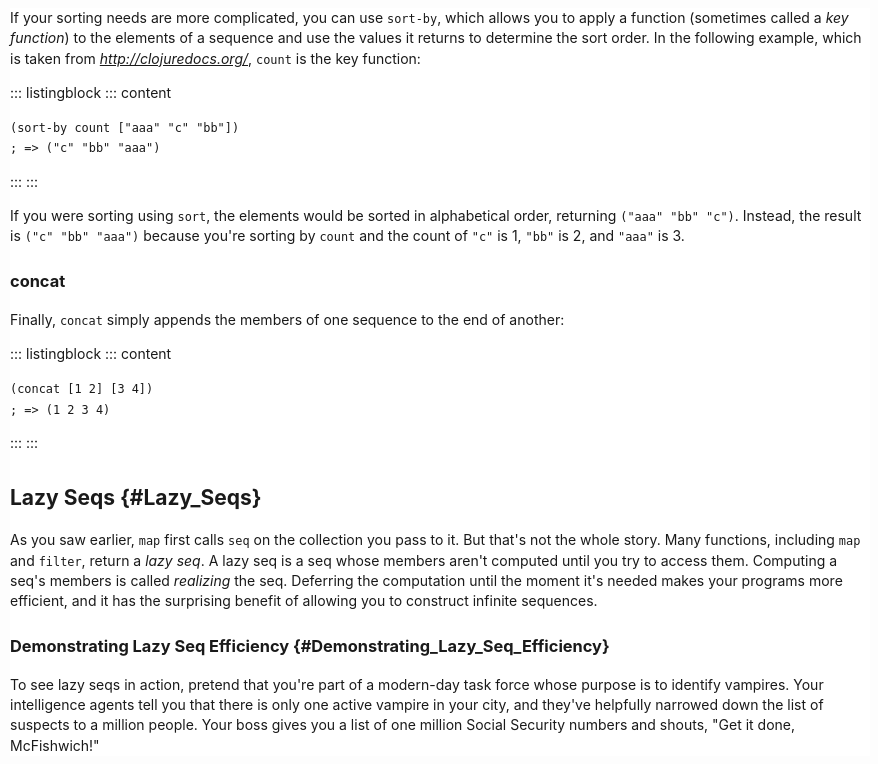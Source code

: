 If your sorting needs are more complicated, you can use `sort-by`, which
allows you to apply a function (sometimes called a *key function*) to
the elements of a sequence and use the values it returns to determine
the sort order. In the following example, which is taken from
*<http://clojuredocs.org/>*, `count` is the key function:

::: listingblock
::: content
``` {.pygments .highlight}
(sort-by count ["aaa" "c" "bb"])
; => ("c" "bb" "aaa")
```
:::
:::

If you were sorting using `sort`, the elements would be sorted in
alphabetical order, returning `("aaa" "bb" "c")`. Instead, the result is
`("c" "bb" "aaa")` because you're sorting by `count` and the count of
`"c"` is 1, `"bb"` is 2, and `"aaa"` is 3.

### concat

Finally, `concat` simply appends the members of one sequence to the end
of another:

::: listingblock
::: content
``` {.pygments .highlight}
(concat [1 2] [3 4])
; => (1 2 3 4)
```
:::
:::

## Lazy Seqs {#Lazy_Seqs}

As you saw earlier, `map` first calls `seq` on the collection you pass
to it. But that's not the whole story. Many functions, including `map`
and `filter`, return a *lazy seq*. A lazy seq is a seq whose members
aren't computed until you try to access them. Computing a seq's members
is called *realizing* the seq. Deferring the computation until the
moment it's needed makes your programs more efficient, and it has the
surprising benefit of allowing you to construct infinite sequences.

### Demonstrating Lazy Seq Efficiency {#Demonstrating_Lazy_Seq_Efficiency}

To see lazy seqs in action, pretend that you're part of a modern-day
task force whose purpose is to identify vampires. Your intelligence
agents tell you that there is only one active vampire in your city, and
they've helpfully narrowed down the list of suspects to a million
people. Your boss gives you a list of one million Social Security
numbers and shouts, "Get it done, McFishwich!"
